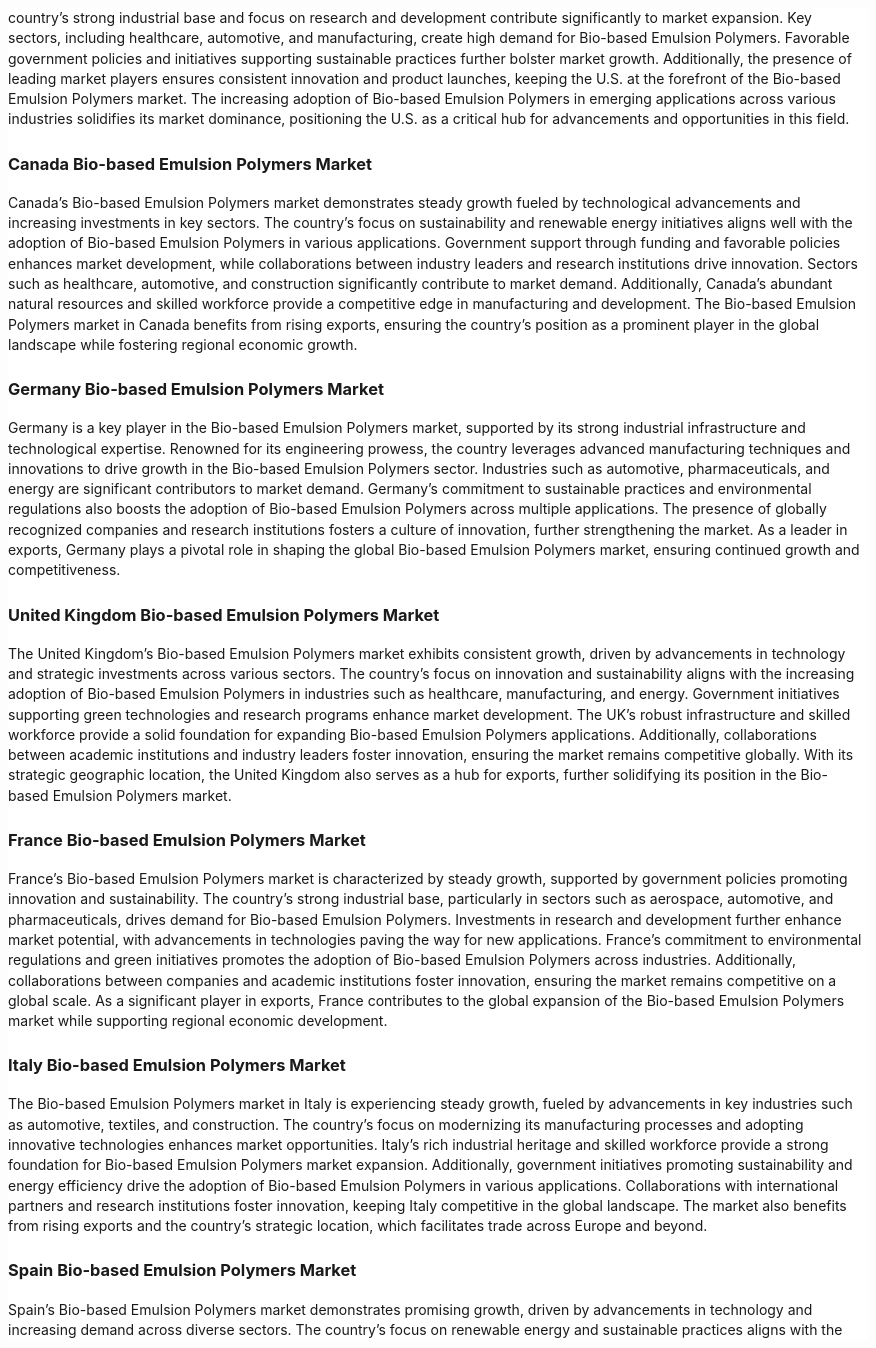 country&rsquo;s strong industrial base and focus on research and development contribute significantly to market expansion. Key sectors, including healthcare, automotive, and manufacturing, create high demand for Bio-based Emulsion Polymers. Favorable government policies and initiatives supporting sustainable practices further bolster market growth. Additionally, the presence of leading market players ensures consistent innovation and product launches, keeping the U.S. at the forefront of the Bio-based Emulsion Polymers market. The increasing adoption of Bio-based Emulsion Polymers in emerging applications across various industries solidifies its market dominance, positioning the U.S. as a critical hub for advancements and opportunities in this field.</p><h3>Canada Bio-based Emulsion Polymers Market</h3><p>Canada&rsquo;s Bio-based Emulsion Polymers market demonstrates steady growth fueled by technological advancements and increasing investments in key sectors. The country&rsquo;s focus on sustainability and renewable energy initiatives aligns well with the adoption of Bio-based Emulsion Polymers in various applications. Government support through funding and favorable policies enhances market development, while collaborations between industry leaders and research institutions drive innovation. Sectors such as healthcare, automotive, and construction significantly contribute to market demand. Additionally, Canada&rsquo;s abundant natural resources and skilled workforce provide a competitive edge in manufacturing and development. The Bio-based Emulsion Polymers market in Canada benefits from rising exports, ensuring the country&rsquo;s position as a prominent player in the global landscape while fostering regional economic growth.</p><h3>Germany Bio-based Emulsion Polymers Market</h3><p>Germany is a key player in the Bio-based Emulsion Polymers market, supported by its strong industrial infrastructure and technological expertise. Renowned for its engineering prowess, the country leverages advanced manufacturing techniques and innovations to drive growth in the Bio-based Emulsion Polymers sector. Industries such as automotive, pharmaceuticals, and energy are significant contributors to market demand. Germany&rsquo;s commitment to sustainable practices and environmental regulations also boosts the adoption of Bio-based Emulsion Polymers across multiple applications. The presence of globally recognized companies and research institutions fosters a culture of innovation, further strengthening the market. As a leader in exports, Germany plays a pivotal role in shaping the global Bio-based Emulsion Polymers market, ensuring continued growth and competitiveness.</p><h3>United Kingdom Bio-based Emulsion Polymers Market</h3><p>The United Kingdom&rsquo;s Bio-based Emulsion Polymers market exhibits consistent growth, driven by advancements in technology and strategic investments across various sectors. The country&rsquo;s focus on innovation and sustainability aligns with the increasing adoption of Bio-based Emulsion Polymers in industries such as healthcare, manufacturing, and energy. Government initiatives supporting green technologies and research programs enhance market development. The UK&rsquo;s robust infrastructure and skilled workforce provide a solid foundation for expanding Bio-based Emulsion Polymers applications. Additionally, collaborations between academic institutions and industry leaders foster innovation, ensuring the market remains competitive globally. With its strategic geographic location, the United Kingdom also serves as a hub for exports, further solidifying its position in the Bio-based Emulsion Polymers market.</p><h3>France Bio-based Emulsion Polymers Market</h3><p>France&rsquo;s Bio-based Emulsion Polymers market is characterized by steady growth, supported by government policies promoting innovation and sustainability. The country&rsquo;s strong industrial base, particularly in sectors such as aerospace, automotive, and pharmaceuticals, drives demand for Bio-based Emulsion Polymers. Investments in research and development further enhance market potential, with advancements in technologies paving the way for new applications. France&rsquo;s commitment to environmental regulations and green initiatives promotes the adoption of Bio-based Emulsion Polymers across industries. Additionally, collaborations between companies and academic institutions foster innovation, ensuring the market remains competitive on a global scale. As a significant player in exports, France contributes to the global expansion of the Bio-based Emulsion Polymers market while supporting regional economic development.</p><h3>Italy Bio-based Emulsion Polymers Market</h3><p>The Bio-based Emulsion Polymers market in Italy is experiencing steady growth, fueled by advancements in key industries such as automotive, textiles, and construction. The country&rsquo;s focus on modernizing its manufacturing processes and adopting innovative technologies enhances market opportunities. Italy&rsquo;s rich industrial heritage and skilled workforce provide a strong foundation for Bio-based Emulsion Polymers market expansion. Additionally, government initiatives promoting sustainability and energy efficiency drive the adoption of Bio-based Emulsion Polymers in various applications. Collaborations with international partners and research institutions foster innovation, keeping Italy competitive in the global landscape. The market also benefits from rising exports and the country&rsquo;s strategic location, which facilitates trade across Europe and beyond.</p><h3>Spain Bio-based Emulsion Polymers Market</h3><p>Spain&rsquo;s Bio-based Emulsion Polymers market demonstrates promising growth, driven by advancements in technology and increasing demand across diverse sectors. The country&rsquo;s focus on renewable energy and sustainable practices aligns with the